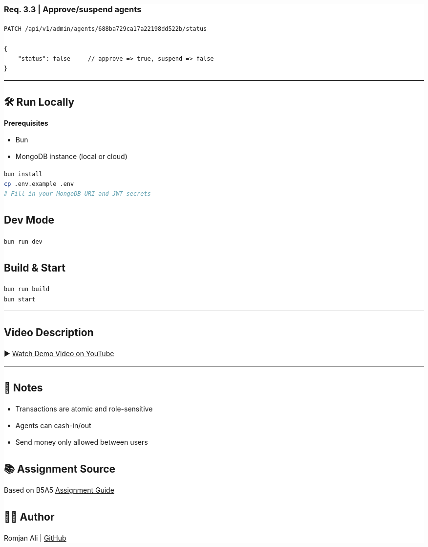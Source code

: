 ### Req. 3.3 | Approve/suspend agents

```http
PATCH /api/v1/admin/agents/688ba729ca17a22198dd522b/status

{
    "status": false		// approve => true, suspend => false
}
```


---

## 🛠️ Run Locally
**Prerequisites**

- Bun

- MongoDB instance (local or cloud)

```bash
bun install
cp .env.example .env 
# Fill in your MongoDB URI and JWT secrets
```


## Dev Mode

```bash
bun run dev
```


## Build & Start

```bash
bun run build
bun start
```

---
## Video Description

▶️ [Watch Demo Video on YouTube](https://youtu.be/NU3uJrWgApw)

---

## 🧾 Notes

- Transactions are atomic and role-sensitive

- Agents can cash-in/out

- Send money only allowed between users

## 📚 Assignment Source
Based on B5A5 [Assignment Guide](https://github.com/Apollo-Level2-Web-Dev/B5A5/blob/main/1.%20Digital%20Wallet%20System.md)

## 👨‍💻 Author

Romjan Ali | [GitHub](https://github.com/Romjan-Ali/)